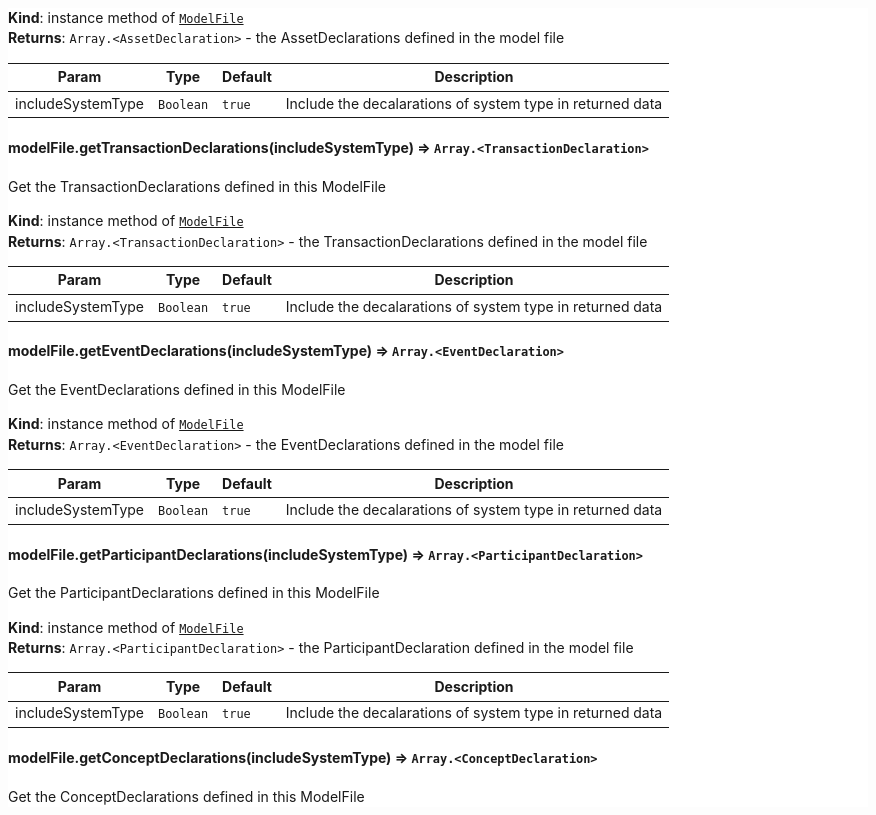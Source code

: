**Kind**: instance method of [<code>ModelFile</code>](#module_concerto-core.ModelFile)  
**Returns**: <code>Array.&lt;AssetDeclaration&gt;</code> - the AssetDeclarations defined in the model file  

| Param | Type | Default | Description |
| --- | --- | --- | --- |
| includeSystemType | <code>Boolean</code> | <code>true</code> | Include the decalarations of system type in returned data |

<a name="module_concerto-core.ModelFile+getTransactionDeclarations"></a>

#### modelFile.getTransactionDeclarations(includeSystemType) ⇒ <code>Array.&lt;TransactionDeclaration&gt;</code>
Get the TransactionDeclarations defined in this ModelFile

**Kind**: instance method of [<code>ModelFile</code>](#module_concerto-core.ModelFile)  
**Returns**: <code>Array.&lt;TransactionDeclaration&gt;</code> - the TransactionDeclarations defined in the model file  

| Param | Type | Default | Description |
| --- | --- | --- | --- |
| includeSystemType | <code>Boolean</code> | <code>true</code> | Include the decalarations of system type in returned data |

<a name="module_concerto-core.ModelFile+getEventDeclarations"></a>

#### modelFile.getEventDeclarations(includeSystemType) ⇒ <code>Array.&lt;EventDeclaration&gt;</code>
Get the EventDeclarations defined in this ModelFile

**Kind**: instance method of [<code>ModelFile</code>](#module_concerto-core.ModelFile)  
**Returns**: <code>Array.&lt;EventDeclaration&gt;</code> - the EventDeclarations defined in the model file  

| Param | Type | Default | Description |
| --- | --- | --- | --- |
| includeSystemType | <code>Boolean</code> | <code>true</code> | Include the decalarations of system type in returned data |

<a name="module_concerto-core.ModelFile+getParticipantDeclarations"></a>

#### modelFile.getParticipantDeclarations(includeSystemType) ⇒ <code>Array.&lt;ParticipantDeclaration&gt;</code>
Get the ParticipantDeclarations defined in this ModelFile

**Kind**: instance method of [<code>ModelFile</code>](#module_concerto-core.ModelFile)  
**Returns**: <code>Array.&lt;ParticipantDeclaration&gt;</code> - the ParticipantDeclaration defined in the model file  

| Param | Type | Default | Description |
| --- | --- | --- | --- |
| includeSystemType | <code>Boolean</code> | <code>true</code> | Include the decalarations of system type in returned data |

<a name="module_concerto-core.ModelFile+getConceptDeclarations"></a>

#### modelFile.getConceptDeclarations(includeSystemType) ⇒ <code>Array.&lt;ConceptDeclaration&gt;</code>
Get the ConceptDeclarations defined in this ModelFile
